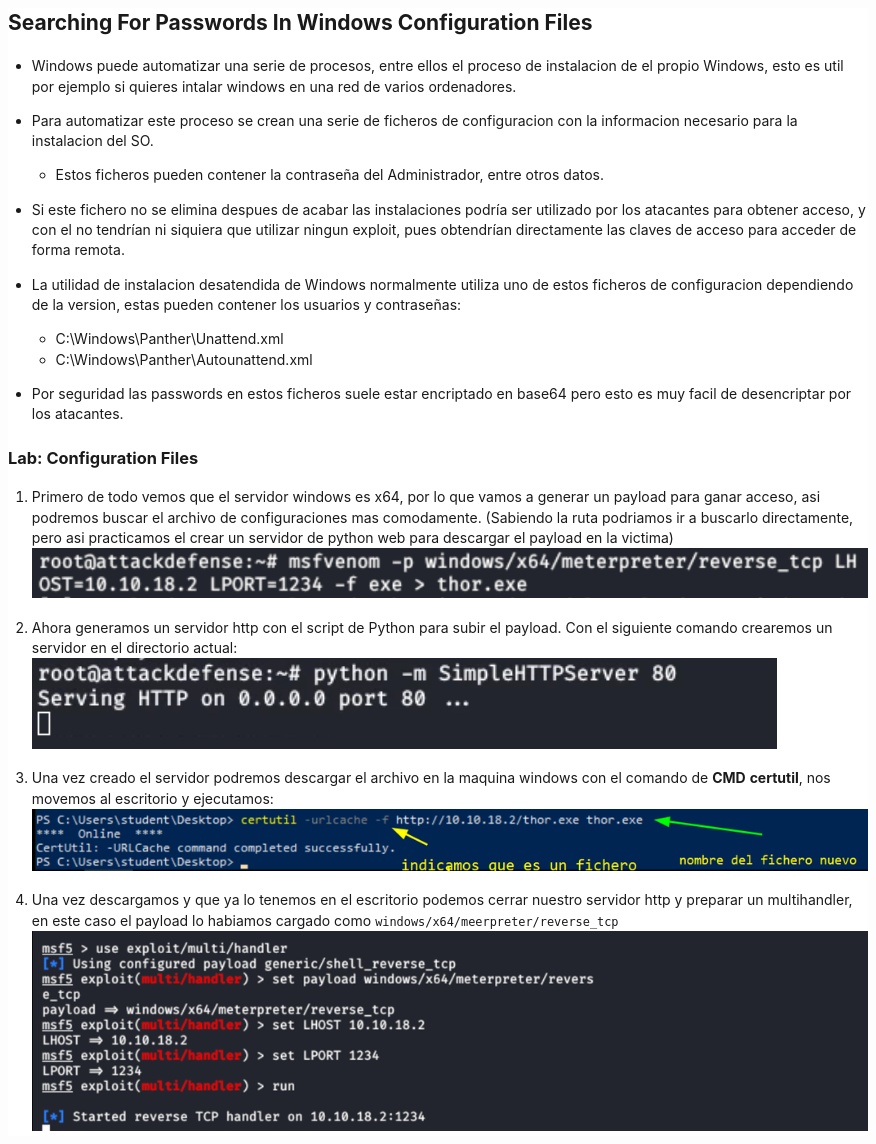 ## Searching For Passwords In Windows Configuration Files 

- Windows puede automatizar una serie de procesos, entre ellos el proceso de instalacion de el propio Windows, esto es util por ejemplo si quieres intalar windows en una red de varios ordenadores.

- Para automatizar este proceso se crean una serie de ficheros de configuracion con la informacion necesario para la instalacion del SO.
    - Estos ficheros pueden contener la contraseña del Administrador, entre otros datos.

- Si este fichero no se elimina despues de acabar las instalaciones podría ser utilizado por los atacantes para obtener acceso, y con el no tendrían ni siquiera que utilizar ningun exploit, pues obtendrían directamente las claves de acceso para acceder de forma remota.

- La utilidad de instalacion desatendida de Windows normalmente utiliza uno de estos ficheros de configuracion dependiendo de la version, estas pueden contener los usuarios y contraseñas:
    - C:\Windows\Panther\Unattend.xml
    - C:\Windows\Panther\Autounattend.xml
- Por seguridad las passwords en estos ficheros suele estar encriptado en base64 pero esto es muy facil de desencriptar por los atacantes.

### Lab: Configuration Files

1. Primero de todo vemos que el servidor windows es x64, por lo que vamos a generar un payload para ganar acceso, asi podremos buscar el archivo de configuraciones mas comodamente. (Sabiendo la ruta podriamos ir a buscarlo directamente, pero asi practicamos el crear un servidor de python web para descargar el payload en la victima) ![fichero-conf](img/fichero-conf-1.png)

2. Ahora generamos un servidor http con el script de Python para subir el payload. Con el siguiente comando crearemos un servidor en el directorio actual: ![fichero-conf](img/fichero-conf-2.png)

3. Una vez creado el servidor podremos descargar el archivo en la maquina windows con el comando de **CMD** **certutil**, nos movemos al escritorio y ejecutamos: ![fichero-conf](img/fichero-conf-3.png)

4. Una vez descargamos y que ya lo tenemos en el escritorio podemos cerrar nuestro servidor http y preparar un multihandler, en este caso el payload lo habiamos cargado como `windows/x64/meerpreter/reverse_tcp` ![fichero-conf](img/fichero-conf-4.png)
